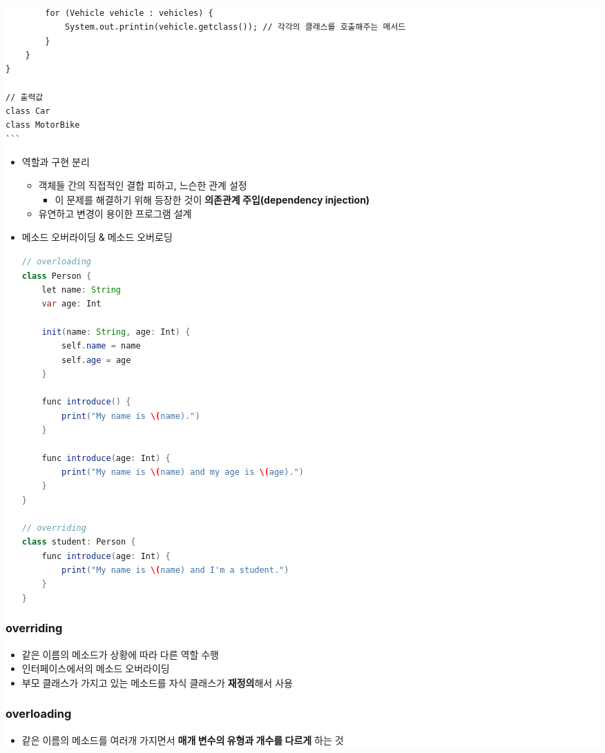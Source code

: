     		for (Vehicle vehicle : vehicles) {
    			System.out.printin(vehicle.getclass()); // 각각의 클래스를 호출해주는 메서드
    		}
    	}
    }
    
    // 출력값
    class Car
    class MotorBike
    ```
    
- 역할과 구현 분리
    - 객체들 간의 직접적인 결합 피하고, 느슨한 관계 설정
        - 이 문제를 해결하기 위해 등장한 것이 **의존관계 주입(dependency injection)**
    - 유연하고 변경이 용이한 프로그램 설계
- 메소드 오버라이딩 & 메소드 오버로딩
    
    ```java
    // overloading
    class Person {
        let name: String
        var age: Int
        
        init(name: String, age: Int) {
        	self.name = name
            self.age = age 
        }
        
        func introduce() {
        	print("My name is \(name).")
        }
        
        func introduce(age: Int) {
        	print("My name is \(name) and my age is \(age).")
        }
    }
    
    // overriding 
    class student: Person {
        func introduce(age: Int) {
        	print("My name is \(name) and I'm a student.")
        }
    }
    ```
    

### overriding
- 같은 이름의 메소드가 상황에 따라 다른 역할 수행
- 인터페이스에서의 메소드 오버라이딩
- 부모 클래스가 가지고 있는 메소드를
자식 클래스가 **재정의**해서 사용

### overloading
- 같은 이름의 메소드를 여러개 가지면서
**매개 변수의 유형과 개수를 다르게** 하는 것
